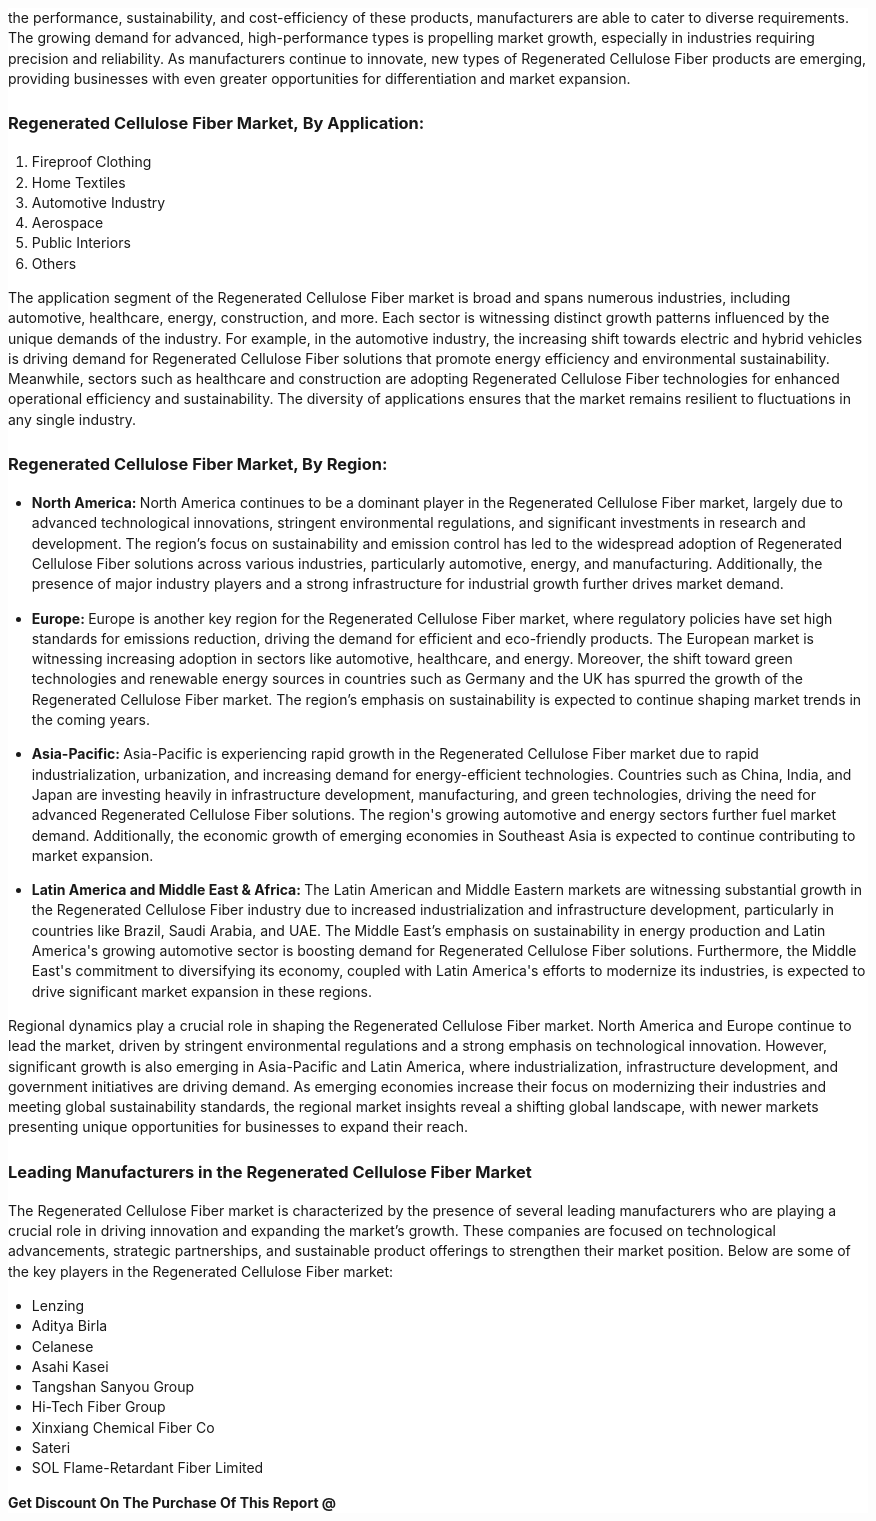 the performance, sustainability, and cost-efficiency of these products, manufacturers are able to cater to diverse requirements. The growing demand for advanced, high-performance types is propelling market growth, especially in industries requiring precision and reliability. As manufacturers continue to innovate, new types of Regenerated Cellulose Fiber products are emerging, providing businesses with even greater opportunities for differentiation and market expansion.</p><h3>Regenerated Cellulose Fiber Market,&nbsp;By Application:</h3><ol><li>Fireproof Clothing<li> Home Textiles<li> Automotive Industry<li> Aerospace<li> Public Interiors<li> Others</li></ol><p>The application segment of the Regenerated Cellulose Fiber market is broad and spans numerous industries, including automotive, healthcare, energy, construction, and more. Each sector is witnessing distinct growth patterns influenced by the unique demands of the industry. For example, in the automotive industry, the increasing shift towards electric and hybrid vehicles is driving demand for Regenerated Cellulose Fiber solutions that promote energy efficiency and environmental sustainability. Meanwhile, sectors such as healthcare and construction are adopting Regenerated Cellulose Fiber technologies for enhanced operational efficiency and sustainability. The diversity of applications ensures that the market remains resilient to fluctuations in any single industry.</p><h3>Regenerated Cellulose Fiber Market, By Region:</h3><ul><li><p><strong>North America:&nbsp;</strong>North America continues to be a dominant player in the Regenerated Cellulose Fiber market, largely due to advanced technological innovations, stringent environmental regulations, and significant investments in research and development. The region&rsquo;s focus on sustainability and emission control has led to the widespread adoption of Regenerated Cellulose Fiber solutions across various industries, particularly automotive, energy, and manufacturing. Additionally, the presence of major industry players and a strong infrastructure for industrial growth further drives market demand.</p></li><li><p><strong><strong>Europe:&nbsp;</strong></strong>Europe is another key region for the Regenerated Cellulose Fiber market, where regulatory policies have set high standards for emissions reduction, driving the demand for efficient and eco-friendly products. The European market is witnessing increasing adoption in sectors like automotive, healthcare, and energy. Moreover, the shift toward green technologies and renewable energy sources in countries such as Germany and the UK has spurred the growth of the Regenerated Cellulose Fiber market. The region&rsquo;s emphasis on sustainability is expected to continue shaping market trends in the coming years.</p></li><li><p><strong><strong>Asia-Pacific:&nbsp;</strong></strong>Asia-Pacific is experiencing rapid growth in the Regenerated Cellulose Fiber market due to rapid industrialization, urbanization, and increasing demand for energy-efficient technologies. Countries such as China, India, and Japan are investing heavily in infrastructure development, manufacturing, and green technologies, driving the need for advanced Regenerated Cellulose Fiber solutions. The region's growing automotive and energy sectors further fuel market demand. Additionally, the economic growth of emerging economies in Southeast Asia is expected to continue contributing to market expansion.</p></li><li><p><strong><strong>Latin America and Middle East &amp; Africa:&nbsp;</strong></strong>The Latin American and Middle Eastern markets are witnessing substantial growth in the Regenerated Cellulose Fiber industry due to increased industrialization and infrastructure development, particularly in countries like Brazil, Saudi Arabia, and UAE. The Middle East&rsquo;s emphasis on sustainability in energy production and Latin America's growing automotive sector is boosting demand for Regenerated Cellulose Fiber solutions. Furthermore, the Middle East's commitment to diversifying its economy, coupled with Latin America's efforts to modernize its industries, is expected to drive significant market expansion in these regions.</p></li></ul><p>Regional dynamics play a crucial role in shaping the Regenerated Cellulose Fiber market. North America and Europe continue to lead the market, driven by stringent environmental regulations and a strong emphasis on technological innovation. However, significant growth is also emerging in Asia-Pacific and Latin America, where industrialization, infrastructure development, and government initiatives are driving demand. As emerging economies increase their focus on modernizing their industries and meeting global sustainability standards, the regional market insights reveal a shifting global landscape, with newer markets presenting unique opportunities for businesses to expand their reach.</p><h3><strong>Leading Manufacturers in the Regenerated Cellulose Fiber Market</strong></h3><p>The Regenerated Cellulose Fiber market is characterized by the presence of several leading manufacturers who are playing a crucial role in driving innovation and expanding the market&rsquo;s growth. These companies are focused on technological advancements, strategic partnerships, and sustainable product offerings to strengthen their market position. Below are some of the key players in the Regenerated Cellulose Fiber market:</p></div><div class="article-main__content" data-test-id="publishing-text-block"><ul><li><span class="">Lenzing<li> Aditya Birla<li> Celanese<li> Asahi Kasei<li> Tangshan Sanyou Group<li> Hi-Tech Fiber Group<li> Xinxiang Chemical Fiber Co<li> Sateri<li> SOL Flame-Retardant Fiber Limited</span></li></ul></div><div class="article-main__content" data-test-id="publishing-text-block"><p><span class="font-[700]"><strong>Get Discount On The Purchase Of This Report @</strong>